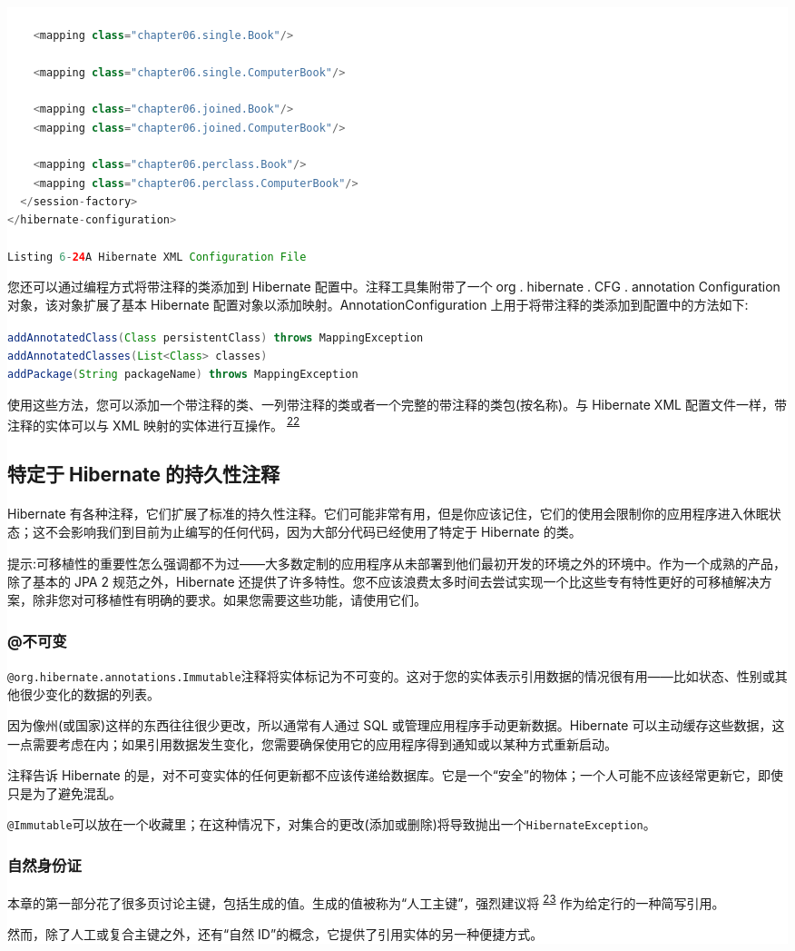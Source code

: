 ```java

    <mapping class="chapter06.single.Book"/>

    <mapping class="chapter06.single.ComputerBook"/>

    <mapping class="chapter06.joined.Book"/>
    <mapping class="chapter06.joined.ComputerBook"/>

    <mapping class="chapter06.perclass.Book"/>
    <mapping class="chapter06.perclass.ComputerBook"/>
  </session-factory>
</hibernate-configuration>

Listing 6-24A Hibernate XML Configuration File

```

您还可以通过编程方式将带注释的类添加到 Hibernate 配置中。注释工具集附带了一个 org . hibernate . CFG . annotation Configuration 对象，该对象扩展了基本 Hibernate 配置对象以添加映射。AnnotationConfiguration 上用于将带注释的类添加到配置中的方法如下:

```java
addAnnotatedClass(Class persistentClass) throws MappingException
addAnnotatedClasses(List<Class> classes)
addPackage(String packageName) throws MappingException

```

使用这些方法，您可以添加一个带注释的类、一列带注释的类或者一个完整的带注释的类包(按名称)。与 Hibernate XML 配置文件一样，带注释的实体可以与 XML 映射的实体进行互操作。 <sup>[22](#Fn22)</sup>

## 特定于 Hibernate 的持久性注释

Hibernate 有各种注释，它们扩展了标准的持久性注释。它们可能非常有用，但是你应该记住，它们的使用会限制你的应用程序进入休眠状态；这不会影响我们到目前为止编写的任何代码，因为大部分代码已经使用了特定于 Hibernate 的类。

提示:可移植性的重要性怎么强调都不为过——大多数定制的应用程序从未部署到他们最初开发的环境之外的环境中。作为一个成熟的产品，除了基本的 JPA 2 规范之外，Hibernate 还提供了许多特性。您不应该浪费太多时间去尝试实现一个比这些专有特性更好的可移植解决方案，除非您对可移植性有明确的要求。如果您需要这些功能，请使用它们。

### @不可变

`@org.hibernate.annotations.Immutable`注释将实体标记为不可变的。这对于您的实体表示引用数据的情况很有用——比如状态、性别或其他很少变化的数据的列表。

因为像州(或国家)这样的东西往往很少更改，所以通常有人通过 SQL 或管理应用程序手动更新数据。Hibernate 可以主动缓存这些数据，这一点需要考虑在内；如果引用数据发生变化，您需要确保使用它的应用程序得到通知或以某种方式重新启动。

注释告诉 Hibernate 的是，对不可变实体的任何更新都不应该传递给数据库。它是一个“安全”的物体；一个人可能不应该经常更新它，即使只是为了避免混乱。

`@Immutable`可以放在一个收藏里；在这种情况下，对集合的更改(添加或删除)将导致抛出一个`HibernateException`。

### 自然身份证

本章的第一部分花了很多页讨论主键，包括生成的值。生成的值被称为“人工主键”，强烈建议将 <sup>[23](#Fn23)</sup> 作为给定行的一种简写引用。

然而，除了人工或复合主键之外，还有“自然 ID”的概念，它提供了引用实体的另一种便捷方式。
